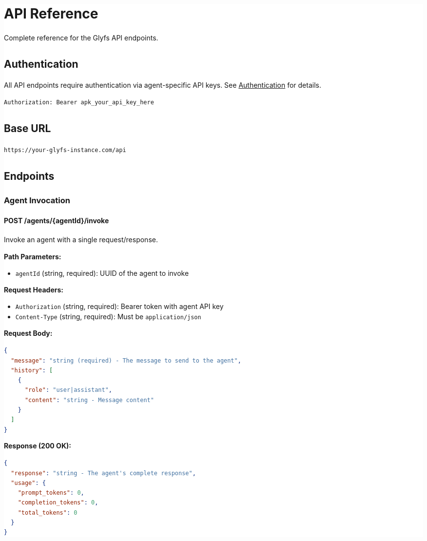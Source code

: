 # API Reference

Complete reference for the Glyfs API endpoints.

## Authentication

All API endpoints require authentication via agent-specific API keys. See [Authentication](./authentication.md) for details.

```http
Authorization: Bearer apk_your_api_key_here
```

## Base URL

```
https://your-glyfs-instance.com/api
```

## Endpoints

### Agent Invocation

#### POST /agents/{agentId}/invoke

Invoke an agent with a single request/response.

**Path Parameters:**
- `agentId` (string, required): UUID of the agent to invoke

**Request Headers:**
- `Authorization` (string, required): Bearer token with agent API key
- `Content-Type` (string, required): Must be `application/json`

**Request Body:**
```json
{
  "message": "string (required) - The message to send to the agent",
  "history": [
    {
      "role": "user|assistant",
      "content": "string - Message content"
    }
  ]
}
```

**Response (200 OK):**
```json
{
  "response": "string - The agent's complete response",
  "usage": {
    "prompt_tokens": 0,
    "completion_tokens": 0, 
    "total_tokens": 0
  }
}
```
